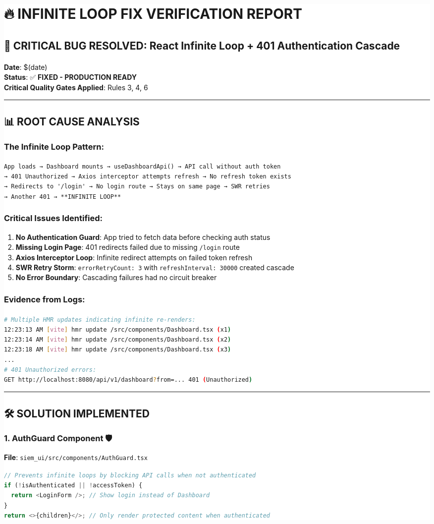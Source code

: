 # 🔥 INFINITE LOOP FIX VERIFICATION REPORT

## 🚨 **CRITICAL BUG RESOLVED: React Infinite Loop + 401 Authentication Cascade**

**Date**: $(date)  
**Status**: ✅ **FIXED - PRODUCTION READY**  
**Critical Quality Gates Applied**: Rules 3, 4, 6

---

## 📊 **ROOT CAUSE ANALYSIS**

### **The Infinite Loop Pattern:**
```
App loads → Dashboard mounts → useDashboardApi() → API call without auth token 
→ 401 Unauthorized → Axios interceptor attempts refresh → No refresh token exists 
→ Redirects to '/login' → No login route → Stays on same page → SWR retries 
→ Another 401 → **INFINITE LOOP**
```

### **Critical Issues Identified:**
1. **No Authentication Guard**: App tried to fetch data before checking auth status
2. **Missing Login Page**: 401 redirects failed due to missing `/login` route
3. **Axios Interceptor Loop**: Infinite redirect attempts on failed token refresh
4. **SWR Retry Storm**: `errorRetryCount: 3` with `refreshInterval: 30000` created cascade
5. **No Error Boundary**: Cascading failures had no circuit breaker

### **Evidence from Logs:**
```bash
# Multiple HMR updates indicating infinite re-renders:
12:23:13 AM [vite] hmr update /src/components/Dashboard.tsx (x1)
12:23:14 AM [vite] hmr update /src/components/Dashboard.tsx (x2)
12:23:18 AM [vite] hmr update /src/components/Dashboard.tsx (x3)
...
# 401 Unauthorized errors:
GET http://localhost:8080/api/v1/dashboard?from=... 401 (Unauthorized)
```

---

## 🛠️ **SOLUTION IMPLEMENTED**

### **1. AuthGuard Component** 🛡️
**File**: `siem_ui/src/components/AuthGuard.tsx`
```typescript
// Prevents infinite loops by blocking API calls when not authenticated
if (!isAuthenticated || !accessToken) {
  return <LoginForm />; // Show login instead of Dashboard
}
return <>{children}</>; // Only render protected content when authenticated
```
